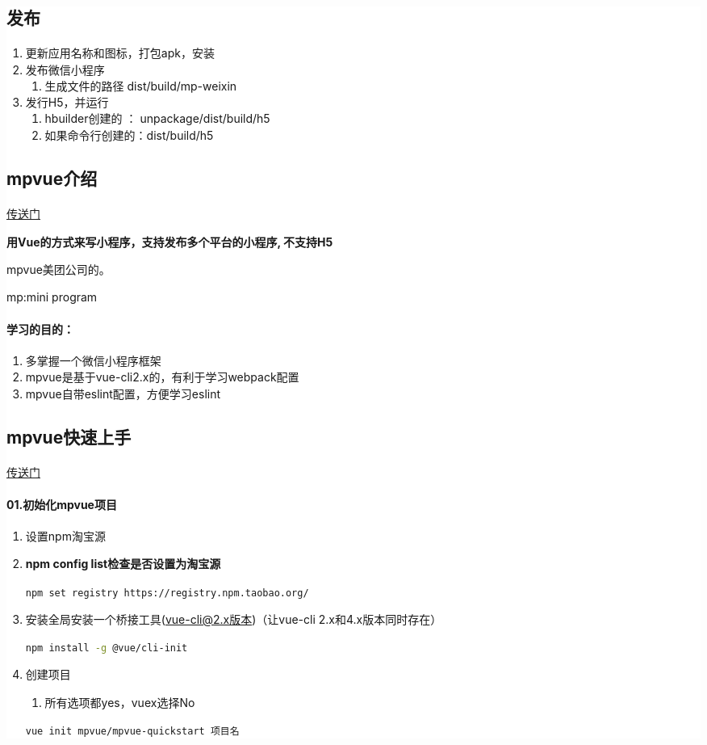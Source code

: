 

## 发布

1. 更新应用名称和图标，打包apk，安装
2. 发布微信小程序
   1. 生成文件的路径 dist/build/mp-weixin
3. 发行H5，并运行
   1. hbuilder创建的 ： unpackage/dist/build/h5
   2. 如果命令行创建的：dist/build/h5



## mpvue介绍

[传送门](http://mpvue.com/)

**用Vue的方式来写小程序，支持发布多个平台的小程序, 不支持H5**

mpvue美团公司的。

mp:mini program



#### 学习的目的：

1. 多掌握一个微信小程序框架
2. mpvue是基于vue-cli2.x的，有利于学习webpack配置
3. mpvue自带eslint配置，方便学习eslint



## mpvue快速上手

[传送门](http://mpvue.com/mpvue/quickstart.html)

#### 01.初始化mpvue项目

1. 设置npm淘宝源

2. **npm config list检查是否设置为淘宝源**

   ```bash
   npm set registry https://registry.npm.taobao.org/
   ```

3. 安装全局安装一个桥接工具(vue-cli@2.x版本)（让vue-cli 2.x和4.x版本同时存在）

   ```bash
   npm install -g @vue/cli-init
   ```

4. 创建项目

   1. 所有选项都yes，vuex选择No

   ```bash
   vue init mpvue/mpvue-quickstart 项目名
   ```
